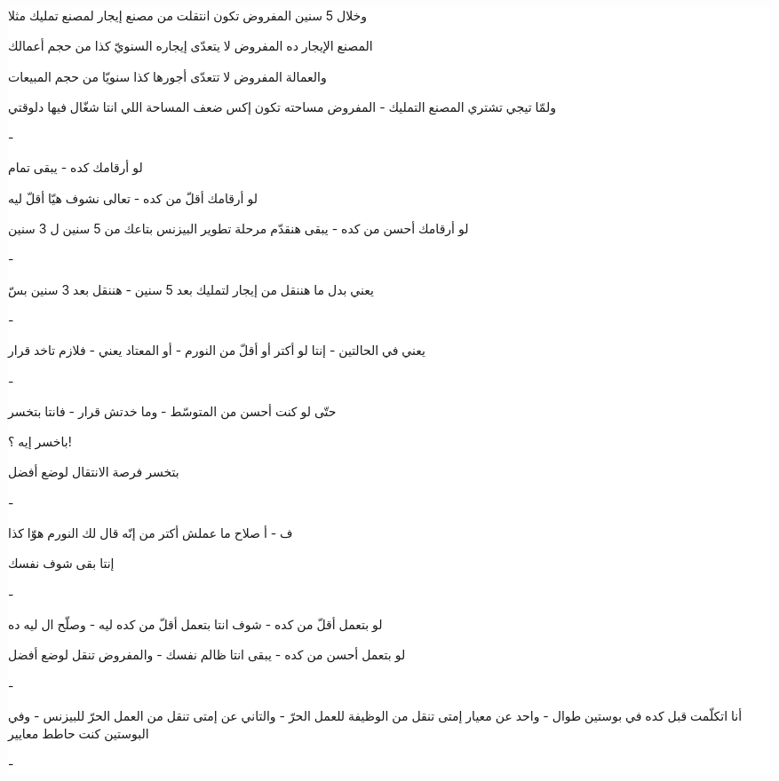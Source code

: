 وخلال 5 سنين المفروض تكون انتقلت من مصنع إيجار لمصنع
تمليك مثلا

المصنع الإيجار ده المفروض لا يتعدّى إيجاره السنويّ كذا من
حجم أعمالك

والعمالة المفروض لا تتعدّى أجورها كذا سنويّا من حجم
المبيعات

ولمّا تيجي تشتري المصنع التمليك - المفروض مساحته تكون إكس
ضعف المساحة اللي انتا شغّال فيها دلوقتي

\-

لو أرقامك كده - يبقى تمام

لو أرقامك أقلّ من كده - تعالى نشوف هيّا أقلّ ليه

لو أرقامك أحسن من كده - يبقى هنقدّم مرحلة تطوير البيزنس
بتاعك من 5 سنين ل 3 سنين

\-

يعني بدل ما هننقل من إيجار لتمليك بعد 5 سنين - هننقل بعد
3 سنين بسّ

\-

يعني في الحالتين - إنتا لو أكتر أو أقلّ من النورم - أو
المعتاد يعني - فلازم تاخد قرار

\-

حتّى لو كنت أحسن من المتوسّط - وما خدتش قرار - فانتا
بتخسر

باخسر إيه ؟!

بتخسر فرصة الانتقال لوضع أفضل

\-

ف - أ صلاح ما عملش أكتر من إنّه قال لك النورم هوّا
كذا

إنتا بقى شوف نفسك

\-

لو بتعمل أقلّ من كده - شوف انتا بتعمل أقلّ من كده ليه -
وصلّح ال ليه ده

لو بتعمل أحسن من كده - يبقى انتا ظالم نفسك - والمفروض
تنقل لوضع أفضل

\-

أنا اتكلّمت قبل كده في بوستين طوال - واحد عن معيار إمتى
تنقل من الوظيفة للعمل الحرّ - والتاني عن إمتى تنقل من العمل الحرّ
للبيزنس - وفي البوستين كنت حاطط معايير

\-

